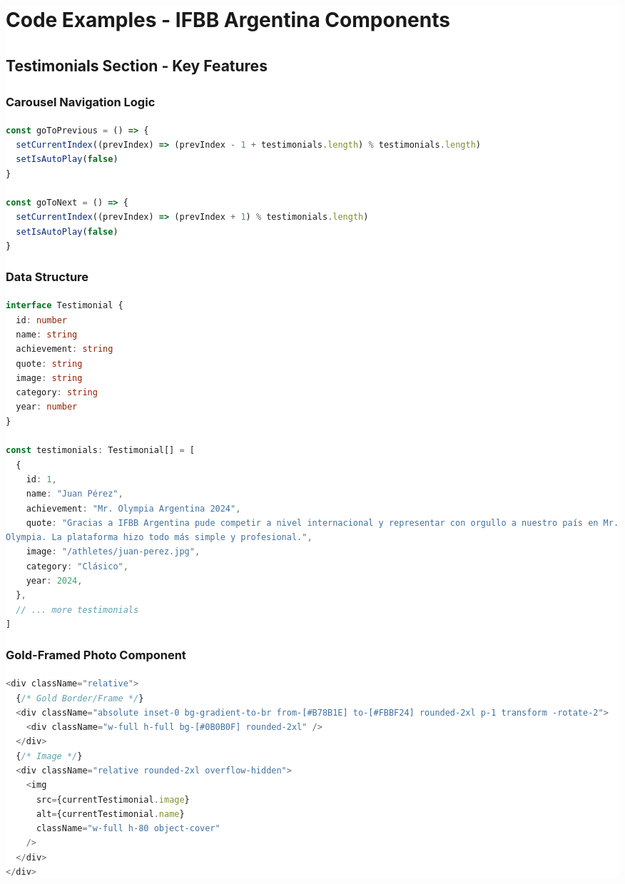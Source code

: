 # Code Examples - IFBB Argentina Components

## Testimonials Section - Key Features

### Carousel Navigation Logic
```typescript
const goToPrevious = () => {
  setCurrentIndex((prevIndex) => (prevIndex - 1 + testimonials.length) % testimonials.length)
  setIsAutoPlay(false)
}

const goToNext = () => {
  setCurrentIndex((prevIndex) => (prevIndex + 1) % testimonials.length)
  setIsAutoPlay(false)
}
```

### Data Structure
```typescript
interface Testimonial {
  id: number
  name: string
  achievement: string
  quote: string
  image: string
  category: string
  year: number
}

const testimonials: Testimonial[] = [
  {
    id: 1,
    name: "Juan Pérez",
    achievement: "Mr. Olympia Argentina 2024",
    quote: "Gracias a IFBB Argentina pude competir a nivel internacional y representar con orgullo a nuestro país en Mr. Olympia. La plataforma hizo todo más simple y profesional.",
    image: "/athletes/juan-perez.jpg",
    category: "Clásico",
    year: 2024,
  },
  // ... more testimonials
]
```

### Gold-Framed Photo Component
```typescript
<div className="relative">
  {/* Gold Border/Frame */}
  <div className="absolute inset-0 bg-gradient-to-br from-[#B78B1E] to-[#FBBF24] rounded-2xl p-1 transform -rotate-2">
    <div className="w-full h-full bg-[#0B0B0F] rounded-2xl" />
  </div>
  {/* Image */}
  <div className="relative rounded-2xl overflow-hidden">
    <img
      src={currentTestimonial.image}
      alt={currentTestimonial.name}
      className="w-full h-80 object-cover"
    />
  </div>
</div>
```